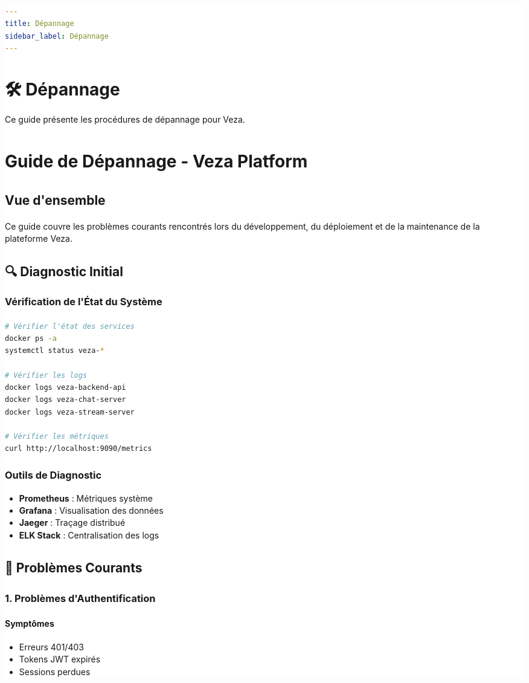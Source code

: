 ```yaml
---
title: Dépannage
sidebar_label: Dépannage
---
```


# 🛠️ Dépannage

Ce guide présente les procédures de dépannage pour Veza.

# Guide de Dépannage - Veza Platform

## Vue d'ensemble

Ce guide couvre les problèmes courants rencontrés lors du développement, du déploiement et de la maintenance de la plateforme Veza.

## 🔍 **Diagnostic Initial**

### Vérification de l'État du Système

```bash
# Vérifier l'état des services
docker ps -a
systemctl status veza-*

# Vérifier les logs
docker logs veza-backend-api
docker logs veza-chat-server
docker logs veza-stream-server

# Vérifier les métriques
curl http://localhost:9090/metrics
```

### Outils de Diagnostic

- **Prometheus** : Métriques système
- **Grafana** : Visualisation des données
- **Jaeger** : Traçage distribué
- **ELK Stack** : Centralisation des logs

## 🚨 **Problèmes Courants**

### 1. Problèmes d'Authentification

#### Symptômes
- Erreurs 401/403
- Tokens JWT expirés
- Sessions perdues
